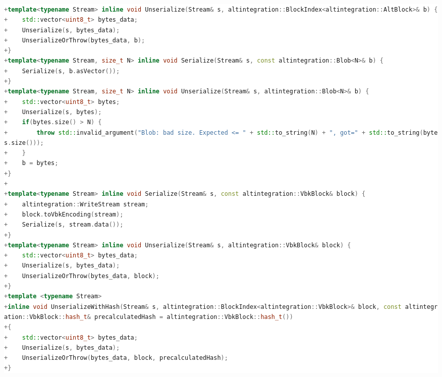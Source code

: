 ```cpp 
+template<typename Stream> inline void Unserialize(Stream& s, altintegration::BlockIndex<altintegration::AltBlock>& b) {
+    std::vector<uint8_t> bytes_data;
+    Unserialize(s, bytes_data);
+    UnserializeOrThrow(bytes_data, b);
+}
+template<typename Stream, size_t N> inline void Serialize(Stream& s, const altintegration::Blob<N>& b) {
+    Serialize(s, b.asVector());
+}
+template<typename Stream, size_t N> inline void Unserialize(Stream& s, altintegration::Blob<N>& b) {
+    std::vector<uint8_t> bytes;
+    Unserialize(s, bytes);
+    if(bytes.size() > N) {
+        throw std::invalid_argument("Blob: bad size. Expected <= " + std::to_string(N) + ", got=" + std::to_string(bytes.size()));
+    }
+    b = bytes;
+}
+
+template<typename Stream> inline void Serialize(Stream& s, const altintegration::VbkBlock& block) {
+    altintegration::WriteStream stream;
+    block.toVbkEncoding(stream);
+    Serialize(s, stream.data());
+}
+template<typename Stream> inline void Unserialize(Stream& s, altintegration::VbkBlock& block) {
+    std::vector<uint8_t> bytes_data;
+    Unserialize(s, bytes_data);
+    UnserializeOrThrow(bytes_data, block);
+}
+template <typename Stream>
+inline void UnserializeWithHash(Stream& s, altintegration::BlockIndex<altintegration::VbkBlock>& block, const altintegration::VbkBlock::hash_t& precalculatedHash = altintegration::VbkBlock::hash_t())
+{
+    std::vector<uint8_t> bytes_data;
+    Unserialize(s, bytes_data);
+    UnserializeOrThrow(bytes_data, block, precalculatedHash);
+}
```